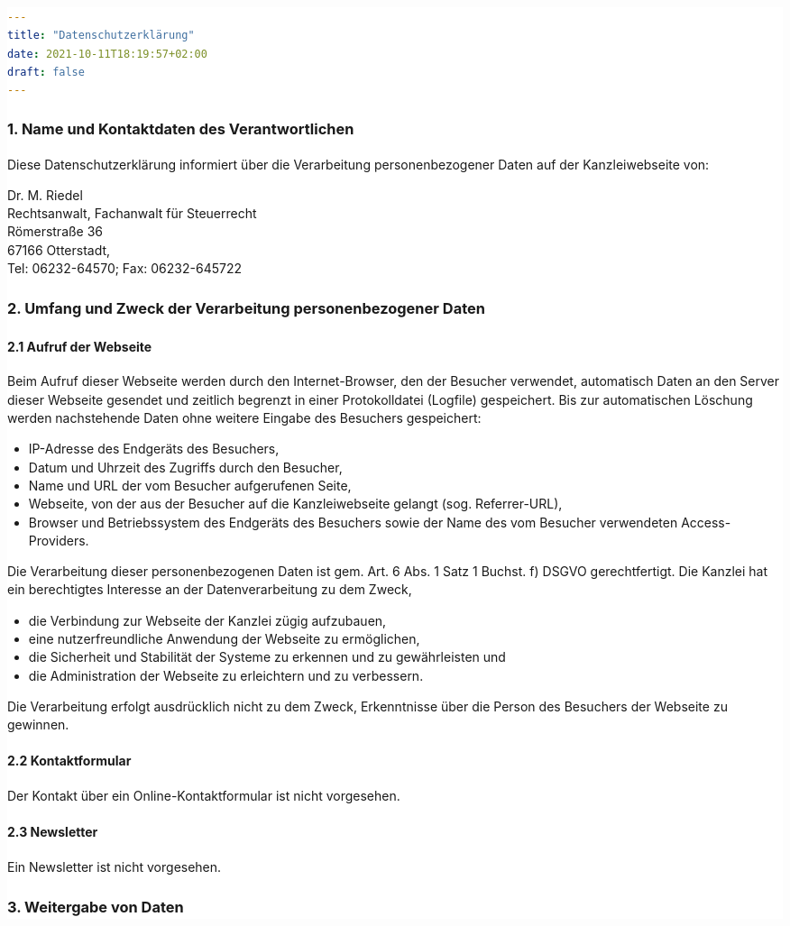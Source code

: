 ```yaml
---
title: "Datenschutzerklärung"
date: 2021-10-11T18:19:57+02:00
draft: false
---
```


### 1. Name und Kontaktdaten des Verantwortlichen

Diese Datenschutzerklärung informiert über die Verarbeitung personenbezogener Daten auf der Kanzleiwebseite von:

Dr. M. Riedel  
Rechtsanwalt, Fachanwalt für Steuerrecht  
Römerstraße 36  
67166 Otterstadt,  
Tel: 06232-64570; Fax: 06232-645722

### 2. Umfang und Zweck der Verarbeitung personenbezogener Daten

#### 2.1 Aufruf der Webseite
Beim Aufruf dieser Webseite werden durch den Internet-Browser, den der Besucher verwendet, automatisch Daten an den Server dieser Webseite gesendet und zeitlich begrenzt in einer Protokolldatei (Logfile) gespeichert. Bis zur automatischen Löschung werden nachstehende Daten ohne weitere Eingabe des Besuchers gespeichert:

* IP-Adresse des Endgeräts des Besuchers,
* Datum und Uhrzeit des Zugriffs durch den Besucher,
* Name und URL der vom Besucher aufgerufenen Seite,
* Webseite, von der aus der Besucher auf die Kanzleiwebseite gelangt (sog. Referrer-URL),
* Browser und Betriebssystem des Endgeräts des Besuchers sowie der Name des vom Besucher verwendeten Access-Providers.

Die Verarbeitung dieser personenbezogenen Daten ist gem. Art. 6 Abs. 1 Satz 1 Buchst. f) DSGVO gerechtfertigt. Die Kanzlei hat ein berechtigtes Interesse an der Datenverarbeitung zu dem Zweck,

* die Verbindung zur Webseite der Kanzlei zügig aufzubauen,
* eine nutzerfreundliche Anwendung der Webseite zu ermöglichen,
* die Sicherheit und Stabilität der Systeme zu erkennen und zu gewährleisten und
* die Administration der Webseite zu erleichtern und zu verbessern.

Die Verarbeitung erfolgt ausdrücklich nicht zu dem Zweck, Erkenntnisse über die Person des Besuchers der Webseite zu gewinnen.

#### 2.2 Kontaktformular
Der Kontakt über ein Online-Kontaktformular ist nicht vorgesehen.

#### 2.3 Newsletter
Ein Newsletter ist nicht vorgesehen.


### 3. Weitergabe von Daten
